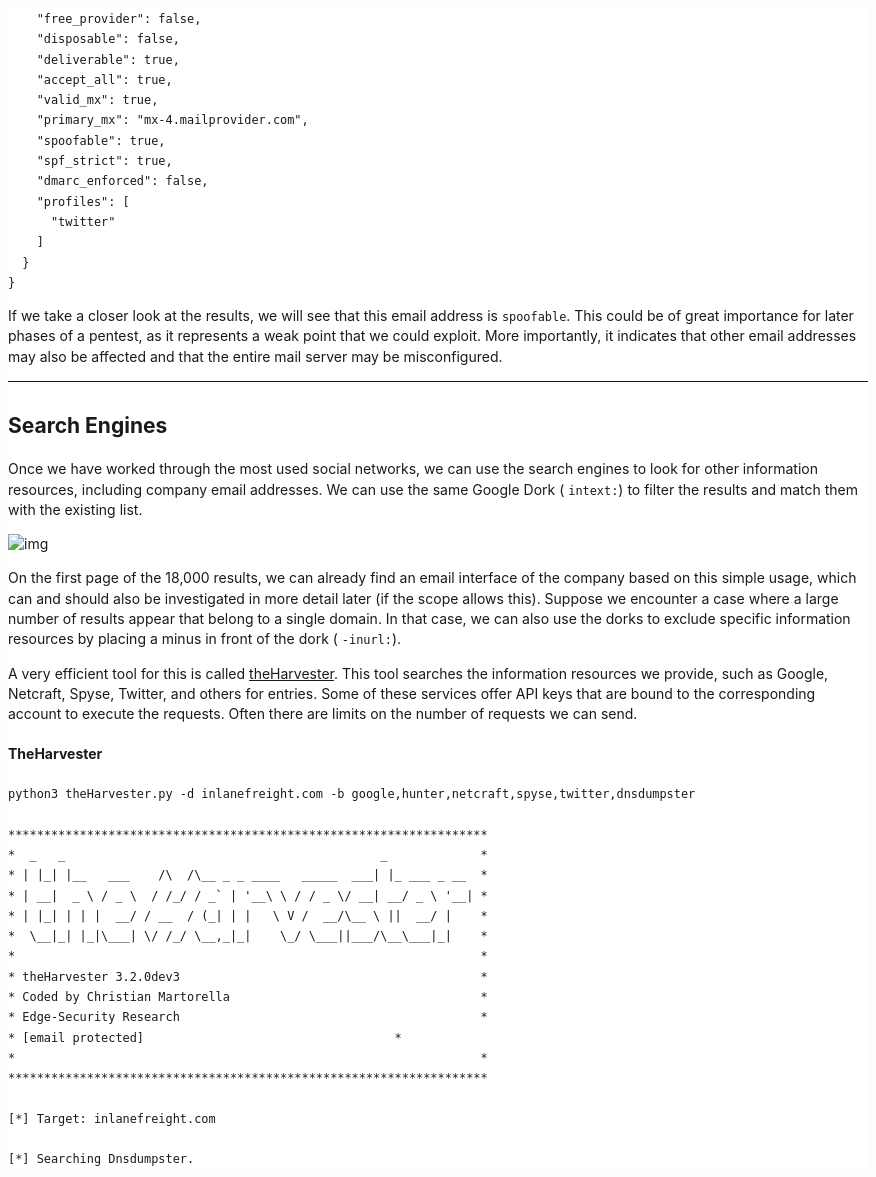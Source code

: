 ```shell
    "free_provider": false,
    "disposable": false,
    "deliverable": true,
    "accept_all": true,
    "valid_mx": true,
    "primary_mx": "mx-4.mailprovider.com",
    "spoofable": true,
    "spf_strict": true,
    "dmarc_enforced": false,
    "profiles": [
      "twitter"
    ]
  }
}

```

If we take a closer look at the results, we will see that this email address is `spoofable`. This could be of great importance for later phases of a pentest, as it represents a weak point that we could exploit. More importantly, it indicates that other email addresses may also be affected and that the entire mail server may be misconfigured.

* * *

## Search Engines

Once we have worked through the most used social networks, we can use the search engines to look for other information resources, including company email addresses. We can use the same Google Dork ( `intext:`) to filter the results and match them with the existing list.

![img](https://academy.hackthebox.com/storage/modules/28/infra-emails-google.png)

On the first page of the 18,000 results, we can already find an email interface of the company based on this simple usage, which can and should also be investigated in more detail later (if the scope allows this). Suppose we encounter a case where a large number of results appear that belong to a single domain. In that case, we can also use the dorks to exclude specific information resources by placing a minus in front of the dork ( `-inurl:`).

A very efficient tool for this is called [theHarvester](https://github.com/laramies/theHarvester). This tool searches the information resources we provide, such as Google, Netcraft, Spyse, Twitter, and others for entries. Some of these services offer API keys that are bound to the corresponding account to execute the requests. Often there are limits on the number of requests we can send.

#### TheHarvester

```shell
python3 theHarvester.py -d inlanefreight.com -b google,hunter,netcraft,spyse,twitter,dnsdumpster

*******************************************************************
*  _   _                                            _             *
* | |_| |__   ___    /\  /\__ _ _ ____   _____  ___| |_ ___ _ __  *
* | __|  _ \ / _ \  / /_/ / _` | '__\ \ / / _ \/ __| __/ _ \ '__| *
* | |_| | | |  __/ / __  / (_| | |   \ V /  __/\__ \ ||  __/ |    *
*  \__|_| |_|\___| \/ /_/ \__,_|_|    \_/ \___||___/\__\___|_|    *
*                                                                 *
* theHarvester 3.2.0dev3                                          *
* Coded by Christian Martorella                                   *
* Edge-Security Research                                          *
* [email protected]                                   *
*                                                                 *
*******************************************************************

[*] Target: inlanefreight.com

[*] Searching Dnsdumpster.
```